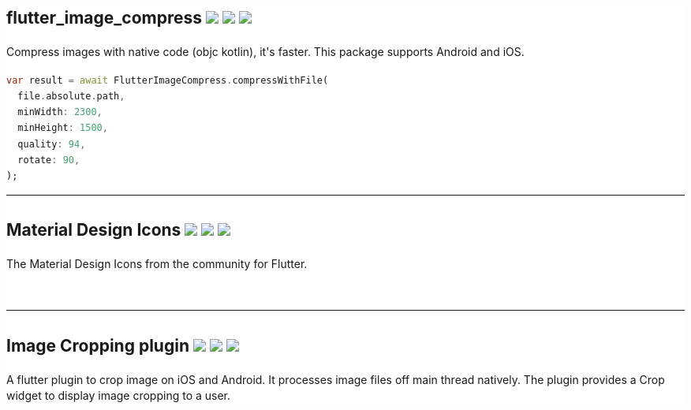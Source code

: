 
## flutter_image_compress [![](https://img.shields.io/pub/v/flutter_image_compress.svg)](https://pub.dartlang.org/packages/flutter_image_compress) [![](https://img.shields.io/github/last-commit/OpenFlutter/flutter_image_compress.svg)](https://github.com/OpenFlutter/flutter_image_compress) [![](https://img.shields.io/github/stars/OpenFlutter/flutter_image_compress.svg?style=social)](https://github.com/OpenFlutter/flutter_image_compress)

Compress images with native code (objc kotlin), it's faster. This package supports Android and iOS.

```dart
var result = await FlutterImageCompress.compressWithFile(
  file.absolute.path,
  minWidth: 2300,
  minHeight: 1500,
  quality: 94,
  rotate: 90,
);
```

---

## Material Design Icons [![](https://img.shields.io/pub/v/material_design_icons_flutter.svg)](https://pub.dartlang.org/packages/material_design_icons_flutter) [![](https://img.shields.io/github/last-commit/ziofat/material_design_icons_flutter.svg)](https://github.com/ziofat/material_design_icons_flutter) [![](https://img.shields.io/github/stars/ziofat/material_design_icons_flutter.svg?style=social)](https://github.com/ziofat/material_design_icons_flutter)

The Material Design Icons from the community for Flutter.

<img href="images/material_design_icons_flutter1.png" width="800px">

---

## Image Cropping plugin [![](https://img.shields.io/pub/v/image_crop.svg)](https://pub.dartlang.org/packages/image_crop) [![](https://img.shields.io/github/last-commit/VolodymyrLykhonis/image_crop.svg)](https://github.com/VolodymyrLykhonis/image_crop) [![](https://img.shields.io/github/stars/VolodymyrLykhonis/image_crop.svg?style=social)](https://github.com/VolodymyrLykhonis/image_crop)
A flutter plugin to crop image on iOS and Android. It processes image files off main thread natively. The plugin provides a Crop widget to display image cropping to a user.

<p>